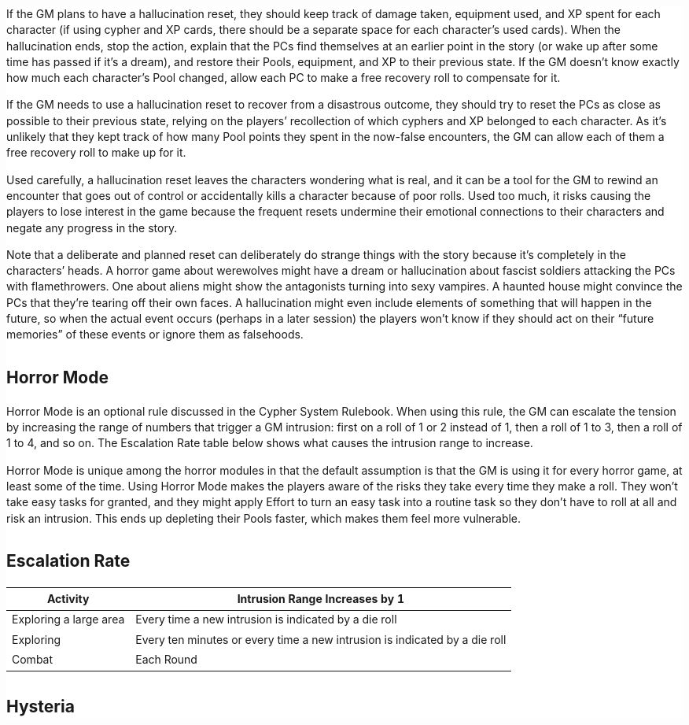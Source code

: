 If the GM plans to have a hallucination reset, they should keep track of damage taken, equipment used, and XP spent for each character (if using cypher and XP cards, there should be a separate space for each character’s used cards). When the hallucination ends, stop the action, explain that the PCs find themselves at an earlier point in the story (or wake up after some time has passed if it’s a dream), and restore their Pools, equipment, and XP to their previous state. If the GM doesn’t know exactly how much each character’s Pool changed, allow each PC to make a free recovery roll to compensate for it.

If the GM needs to use a hallucination reset to recover from a disastrous outcome, they should  try to reset the PCs as close as possible to their previous state, relying on the players’ recollection of which cyphers and XP belonged to each character. As it’s unlikely that they kept track of how many Pool points they spent in the now-false encounters, the GM can allow each of them a free recovery roll to make up for it.

Used carefully, a hallucination reset leaves the characters wondering what is real, and it can be a tool for the GM to rewind an encounter that goes out of control or accidentally kills a character because of poor rolls. Used too much, it risks causing the players to lose interest in the game because the frequent resets undermine their emotional connections to their characters and negate any progress in the story.

Note that a deliberate and planned reset can deliberately do strange things with the story because it’s completely in the characters’ heads. A horror game about werewolves might have a dream or hallucination about fascist soldiers attacking the PCs with flamethrowers. One about aliens might show the antagonists turning into sexy vampires. A haunted house might convince the PCs that they’re tearing off their own faces. A hallucination might even include elements of something that will happen in the future, so when the actual event occurs (perhaps in a later session) the players won’t know if they should act on their “future memories” of these events or ignore them as falsehoods.

## Horror Mode

Horror Mode is an optional rule discussed in the Cypher System Rulebook. When using this rule, the GM can escalate the tension by increasing the range of numbers that trigger a GM intrusion: first on a roll of 1 or 2 instead of 1, then a roll of 1 to 3, then a roll of 1 to 4, and so on. The Escalation Rate table below shows what causes the intrusion range to increase.

Horror Mode is unique among the horror modules in that the default assumption is that the GM is using it for every horror game, at least some of the time. Using Horror Mode makes the players aware of the risks they take every time they make a roll. They won’t take easy tasks for granted, and they might apply Effort to turn an easy task into a routine task so they don’t have to roll at all and risk an intrusion. This ends up depleting their Pools faster, which makes them feel more vulnerable.

## Escalation Rate

| Activity               | Intrusion Range Increases by 1                                             |
|------------------------|----------------------------------------------------------------------------|
| Exploring a large area | Every time a new intrusion is indicated by a die roll                      |
| Exploring              | Every ten minutes or every time a new intrusion is indicated by a die roll |
| Combat                 | Each Round                                                                 |

## Hysteria
